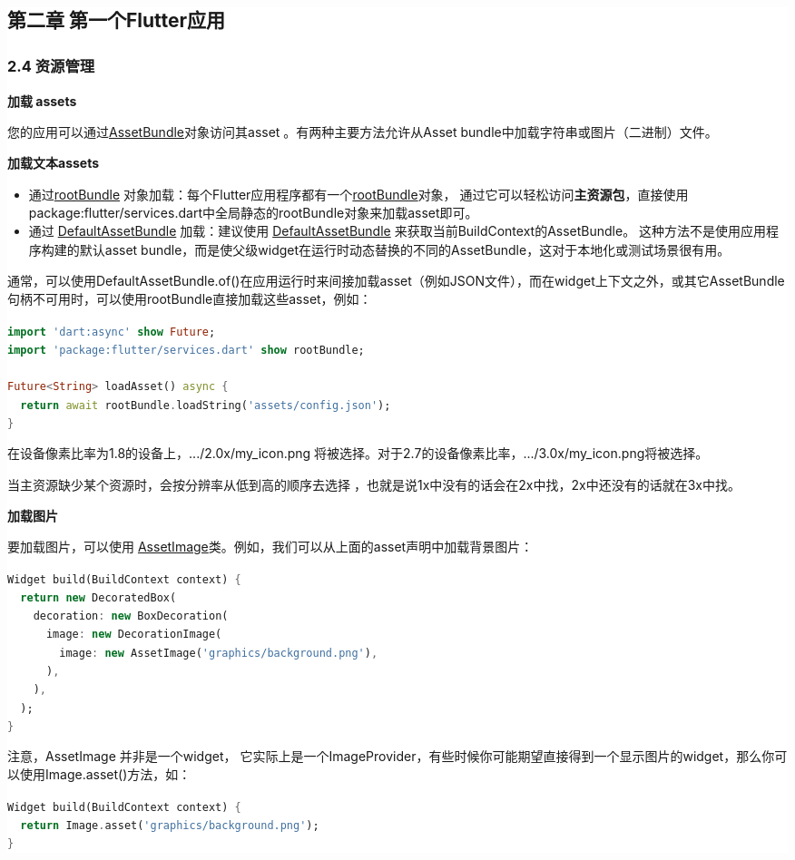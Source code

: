 ## 第二章 第一个Flutter应用

### 2.4 资源管理

**加载 assets**

您的应用可以通过[AssetBundle](https://docs.flutter.io/flutter/services/AssetBundle-class.html)对象访问其asset 。有两种主要方法允许从Asset bundle中加载字符串或图片（二进制）文件。

**加载文本assets**

- 通过[rootBundle](https://docs.flutter.io/flutter/services/rootBundle.html) 对象加载：每个Flutter应用程序都有一个[rootBundle](https://docs.flutter.io/flutter/services/rootBundle.html)对象， 通过它可以轻松访问**主资源包**，直接使用package:flutter/services.dart中全局静态的rootBundle对象来加载asset即可。
- 通过 [DefaultAssetBundle](https://docs.flutter.io/flutter/widgets/DefaultAssetBundle-class.html) 加载：建议使用 [DefaultAssetBundle](https://docs.flutter.io/flutter/widgets/DefaultAssetBundle-class.html) 来获取当前BuildContext的AssetBundle。 这种方法不是使用应用程序构建的默认asset bundle，而是使父级widget在运行时动态替换的不同的AssetBundle，这对于本地化或测试场景很有用。

通常，可以使用DefaultAssetBundle.of()在应用运行时来间接加载asset（例如JSON文件），而在widget上下文之外，或其它AssetBundle句柄不可用时，可以使用rootBundle直接加载这些asset，例如：

```dart
import 'dart:async' show Future;
import 'package:flutter/services.dart' show rootBundle;

Future<String> loadAsset() async {
  return await rootBundle.loadString('assets/config.json');
}
```

在设备像素比率为1.8的设备上，.../2.0x/my_icon.png 将被选择。对于2.7的设备像素比率，.../3.0x/my_icon.png将被选择。

当主资源缺少某个资源时，会按分辨率从低到高的顺序去选择 ，也就是说1x中没有的话会在2x中找，2x中还没有的话就在3x中找。

**加载图片**

要加载图片，可以使用 [AssetImage](https://docs.flutter.io/flutter/painting/AssetImage-class.html)类。例如，我们可以从上面的asset声明中加载背景图片：

```dart
Widget build(BuildContext context) {
  return new DecoratedBox(
    decoration: new BoxDecoration(
      image: new DecorationImage(
        image: new AssetImage('graphics/background.png'),
      ),
    ),
  );
}
```

注意，AssetImage 并非是一个widget， 它实际上是一个ImageProvider，有些时候你可能期望直接得到一个显示图片的widget，那么你可以使用Image.asset()方法，如：

```dart
Widget build(BuildContext context) {
  return Image.asset('graphics/background.png');
}
```
